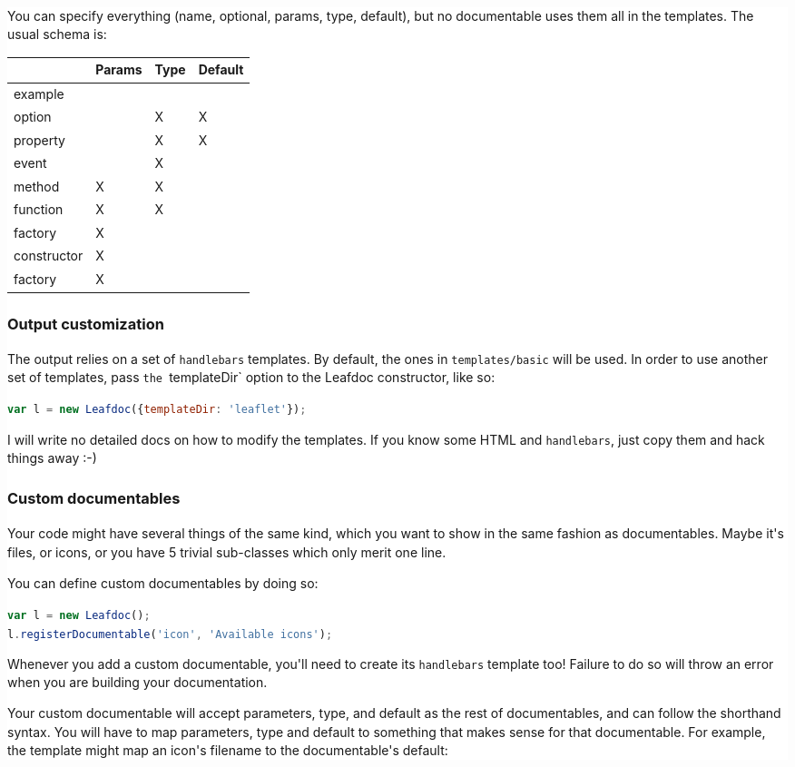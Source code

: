 You can specify everything (name, optional, params, type, default), but no documentable uses them all in the templates. The usual schema is:

|             | Params | Type | Default |
| ----------- | ------ | ---- | ------- |
| example     |        |      |         |
| option      |        |  X   |   X     |
| property    |        |  X   |   X     |
| event       |        |  X   |         |
| method      |   X    |  X   |         |
| function    |   X    |  X   |         |
| factory     |   X    |      |         |
| constructor |   X    |      |         |
| factory     |   X    |      |         |


### Output customization

The output relies on a set of `handlebars` templates. By default, the ones in
`templates/basic` will be used. In order to use another set of templates, pass
`the `templateDir` option to the Leafdoc constructor, like so:

```js
var l = new Leafdoc({templateDir: 'leaflet'});
```

I will write no detailed docs on how to modify the templates. If you know some
HTML and `handlebars`, just copy them and hack things away :-)

### Custom documentables

Your code might have several things of the same kind, which you want to show
in the same fashion as documentables. Maybe it's files, or icons, or you have
5 trivial sub-classes which only merit one line.

You can define custom documentables by doing so:

```js
var l = new Leafdoc();
l.registerDocumentable('icon', 'Available icons');
```

Whenever you add a custom documentable, you'll need to create its `handlebars`
template too! Failure to do so will throw an error when you are building your
documentation.

Your custom documentable will accept parameters, type, and default as the rest
of documentables, and can follow the shorthand syntax. You will have to map
parameters, type and default to something that makes sense for that documentable.
For example, the template might map an icon's filename to the documentable's default:
